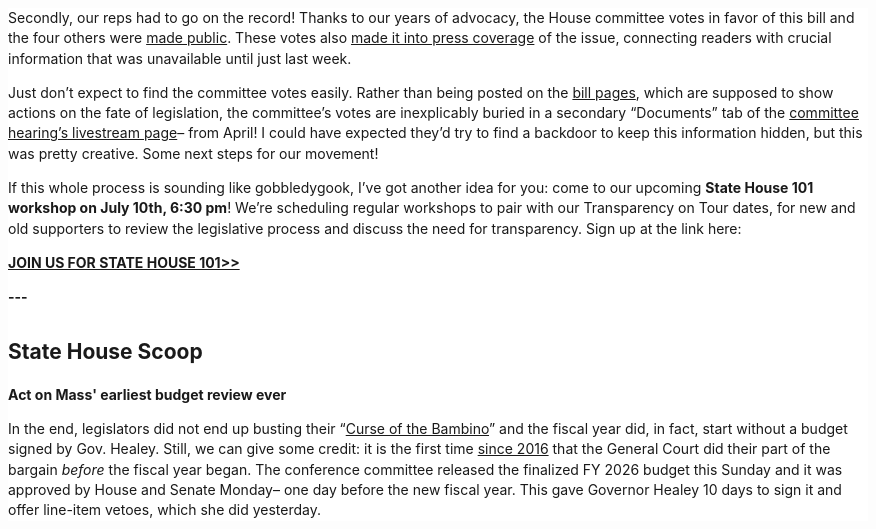 Secondly, our reps had to go on the record! Thanks to our years of advocacy, the House committee votes in favor of this bill and the four others were [made public](https://click.everyaction.com/k/110897948/555670771/-899846103?utm_medium=&nvep=ew0KICAiVGVuYW50VXJpIjogIm5ncHZhbjovL3Zhbi9FQS9FQTAwNy8xLzkwMTUxIiwNCiAgIkRpc3RyaWJ1dGlvblVuaXF1ZUlkIjogIjA2NTVkMzJlLWEyNTktZjAxMS04ZjdjLTYwNDViZGZlOGU5YyIsDQogICJFbWFpbEFkZHJlc3MiOiAic2NvdGlhQGFjdG9ubWFzcy5vcmciDQp9&hmac=9AkIy65_dROxLM4Gy1wJ_U71N-n9UK6t__dQr1P5e5Y=&emci=4673165a-5658-f011-8f7c-6045bdfe8e9c&emdi=0655d32e-a259-f011-8f7c-6045bdfe8e9c&ceid=34858207). These votes also [made it into press coverage](https://click.everyaction.com/k/110897949/555670772/-899846103?utm_medium=&nvep=ew0KICAiVGVuYW50VXJpIjogIm5ncHZhbjovL3Zhbi9FQS9FQTAwNy8xLzkwMTUxIiwNCiAgIkRpc3RyaWJ1dGlvblVuaXF1ZUlkIjogIjA2NTVkMzJlLWEyNTktZjAxMS04ZjdjLTYwNDViZGZlOGU5YyIsDQogICJFbWFpbEFkZHJlc3MiOiAic2NvdGlhQGFjdG9ubWFzcy5vcmciDQp9&hmac=9AkIy65_dROxLM4Gy1wJ_U71N-n9UK6t__dQr1P5e5Y=&emci=4673165a-5658-f011-8f7c-6045bdfe8e9c&emdi=0655d32e-a259-f011-8f7c-6045bdfe8e9c&ceid=34858207) of the issue, connecting readers with crucial information that was unavailable until just last week. 

Just don’t expect to find the committee votes easily. Rather than being posted on the [bill pages](https://click.everyaction.com/k/110897950/555670773/-940820115?utm_medium=&nvep=ew0KICAiVGVuYW50VXJpIjogIm5ncHZhbjovL3Zhbi9FQS9FQTAwNy8xLzkwMTUxIiwNCiAgIkRpc3RyaWJ1dGlvblVuaXF1ZUlkIjogIjA2NTVkMzJlLWEyNTktZjAxMS04ZjdjLTYwNDViZGZlOGU5YyIsDQogICJFbWFpbEFkZHJlc3MiOiAic2NvdGlhQGFjdG9ubWFzcy5vcmciDQp9&hmac=9AkIy65_dROxLM4Gy1wJ_U71N-n9UK6t__dQr1P5e5Y=&emci=4673165a-5658-f011-8f7c-6045bdfe8e9c&emdi=0655d32e-a259-f011-8f7c-6045bdfe8e9c&ceid=34858207), which are supposed to show actions on the fate of legislation, the committee’s votes are inexplicably buried in a secondary “Documents” tab of the [committee hearing’s livestream page](https://click.everyaction.com/k/110897952/555670774/-845173128?utm_medium=&nvep=ew0KICAiVGVuYW50VXJpIjogIm5ncHZhbjovL3Zhbi9FQS9FQTAwNy8xLzkwMTUxIiwNCiAgIkRpc3RyaWJ1dGlvblVuaXF1ZUlkIjogIjA2NTVkMzJlLWEyNTktZjAxMS04ZjdjLTYwNDViZGZlOGU5YyIsDQogICJFbWFpbEFkZHJlc3MiOiAic2NvdGlhQGFjdG9ubWFzcy5vcmciDQp9&hmac=9AkIy65_dROxLM4Gy1wJ_U71N-n9UK6t__dQr1P5e5Y=&emci=4673165a-5658-f011-8f7c-6045bdfe8e9c&emdi=0655d32e-a259-f011-8f7c-6045bdfe8e9c&ceid=34858207)– from April! I could have expected they’d try to find a backdoor to keep this information hidden, but this was pretty creative. Some next steps for our movement! 

If this whole process is sounding like gobbledygook, I’ve got another idea for you: come to our upcoming **State House 101 workshop on July 10th, 6:30 pm**! We’re scheduling regular workshops to pair with our Transparency on Tour dates, for new and old supporters to review the legislative process and discuss the need for transparency. Sign up at the link here:

**[JOIN US FOR STATE HOUSE 101>>](https://click.everyaction.com/k/110897957/555670775/1562222367?utm_medium=&nvep=ew0KICAiVGVuYW50VXJpIjogIm5ncHZhbjovL3Zhbi9FQS9FQTAwNy8xLzkwMTUxIiwNCiAgIkRpc3RyaWJ1dGlvblVuaXF1ZUlkIjogIjA2NTVkMzJlLWEyNTktZjAxMS04ZjdjLTYwNDViZGZlOGU5YyIsDQogICJFbWFpbEFkZHJlc3MiOiAic2NvdGlhQGFjdG9ubWFzcy5vcmciDQp9&hmac=9AkIy65_dROxLM4Gy1wJ_U71N-n9UK6t__dQr1P5e5Y=&emci=4673165a-5658-f011-8f7c-6045bdfe8e9c&emdi=0655d32e-a259-f011-8f7c-6045bdfe8e9c&ceid=34858207)**

**\---**

## **State House Scoop**

**Act on Mass' earliest budget review ever** 

In the end, legislators did not end up busting their “[Curse of the Bambino](https://click.everyaction.com/k/110897958/555670776/367287927?utm_medium=&nvep=ew0KICAiVGVuYW50VXJpIjogIm5ncHZhbjovL3Zhbi9FQS9FQTAwNy8xLzkwMTUxIiwNCiAgIkRpc3RyaWJ1dGlvblVuaXF1ZUlkIjogIjA2NTVkMzJlLWEyNTktZjAxMS04ZjdjLTYwNDViZGZlOGU5YyIsDQogICJFbWFpbEFkZHJlc3MiOiAic2NvdGlhQGFjdG9ubWFzcy5vcmciDQp9&hmac=9AkIy65_dROxLM4Gy1wJ_U71N-n9UK6t__dQr1P5e5Y=&emci=4673165a-5658-f011-8f7c-6045bdfe8e9c&emdi=0655d32e-a259-f011-8f7c-6045bdfe8e9c&ceid=34858207)” and the fiscal year did, in fact, start without a budget signed by Gov. Healey. Still, we can give some credit: it is the first time [since 2016](https://click.everyaction.com/k/110897959/555670777/-1591389955?utm_medium=&nvep=ew0KICAiVGVuYW50VXJpIjogIm5ncHZhbjovL3Zhbi9FQS9FQTAwNy8xLzkwMTUxIiwNCiAgIkRpc3RyaWJ1dGlvblVuaXF1ZUlkIjogIjA2NTVkMzJlLWEyNTktZjAxMS04ZjdjLTYwNDViZGZlOGU5YyIsDQogICJFbWFpbEFkZHJlc3MiOiAic2NvdGlhQGFjdG9ubWFzcy5vcmciDQp9&hmac=9AkIy65_dROxLM4Gy1wJ_U71N-n9UK6t__dQr1P5e5Y=&emci=4673165a-5658-f011-8f7c-6045bdfe8e9c&emdi=0655d32e-a259-f011-8f7c-6045bdfe8e9c&ceid=34858207) that the General Court did their part of the bargain *before* the fiscal year began. The conference committee released the finalized FY 2026 budget this Sunday and it was approved by House and Senate Monday– one day before the new fiscal year. This gave Governor Healey 10 days to sign it and offer line-item vetoes, which she did yesterday. 
